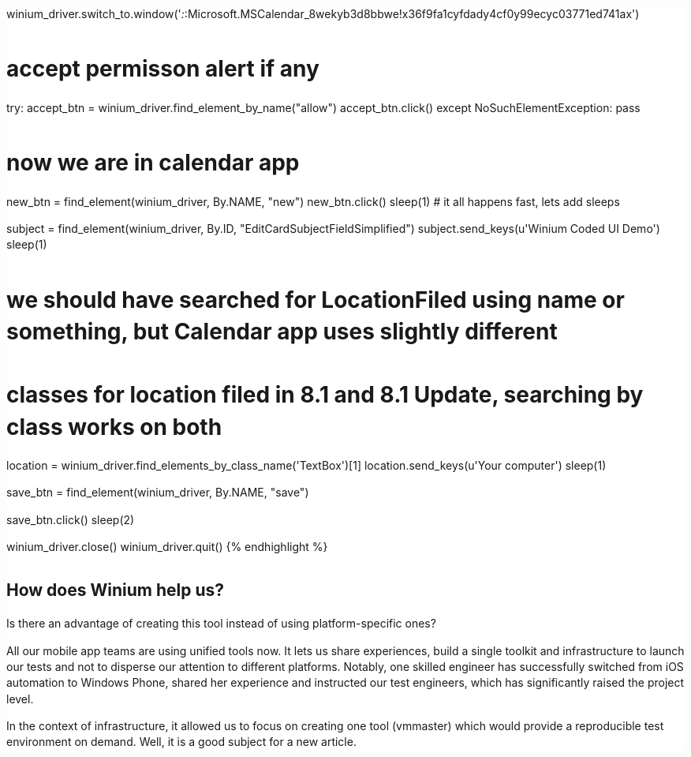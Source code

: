 winium_driver.switch_to.window('_:_:Microsoft.MSCalendar_8wekyb3d8bbwe!x36f9fa1cyfdady4cf0y99ecyc03771ed741ax')

# accept permisson alert if any
try:
    accept_btn = winium_driver.find_element_by_name("allow")
    accept_btn.click()
except NoSuchElementException:
    pass

# now we are in calendar app
new_btn = find_element(winium_driver, By.NAME, "new")
new_btn.click()
sleep(1)  # it all happens fast, lets add sleeps

subject = find_element(winium_driver, By.ID, "EditCardSubjectFieldSimplified")
subject.send_keys(u'Winium Coded UI Demo')
sleep(1)

# we should have searched for LocationFiled using name or something, but Calendar app uses slightly different
# classes for location filed in 8.1 and 8.1 Update, searching by class works on both
location = winium_driver.find_elements_by_class_name('TextBox')[1]
location.send_keys(u'Your computer')
sleep(1)

save_btn = find_element(winium_driver, By.NAME, "save")

save_btn.click()
sleep(2)

winium_driver.close()
winium_driver.quit()
{% endhighlight %}

## How does Winium help us?

Is there an advantage of creating this tool instead of using platform-specific ones?

All our mobile app teams are using unified tools now. It lets us share experiences, build a single toolkit and infrastructure to launch our tests and not to disperse our attention to different platforms. Notably, one skilled engineer has successfully switched from iOS automation to Windows Phone, shared her experience and instructed our test engineers, which has significantly raised the project level.

In the context of infrastructure, it allowed us to focus on creating one tool (vmmaster) which would provide a reproducible test environment on demand. Well, it is a good subject for a new article.
